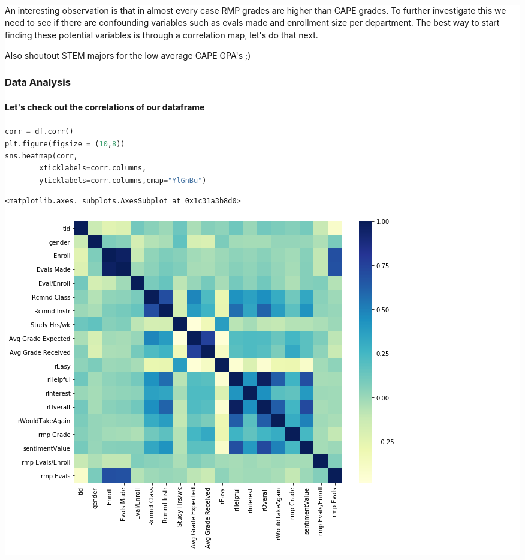 
An interesting observation is that in almost every case RMP grades are higher than CAPE grades. To further investigate this we need to see if there are confounding variables such as evals made and enrollment size per department. The best way to start finding these potential variables is through a correlation map, let's do that next.

Also shoutout STEM majors for the low average CAPE GPA's ;)

### Data Analysis
#### Let's check out the correlations of our dataframe


```python
corr = df.corr()
plt.figure(figsize = (10,8))
sns.heatmap(corr, 
        xticklabels=corr.columns,
        yticklabels=corr.columns,cmap="YlGnBu")
```




    <matplotlib.axes._subplots.AxesSubplot at 0x1c31a3b8d0>




![png](README_files/README_137_1.png)
